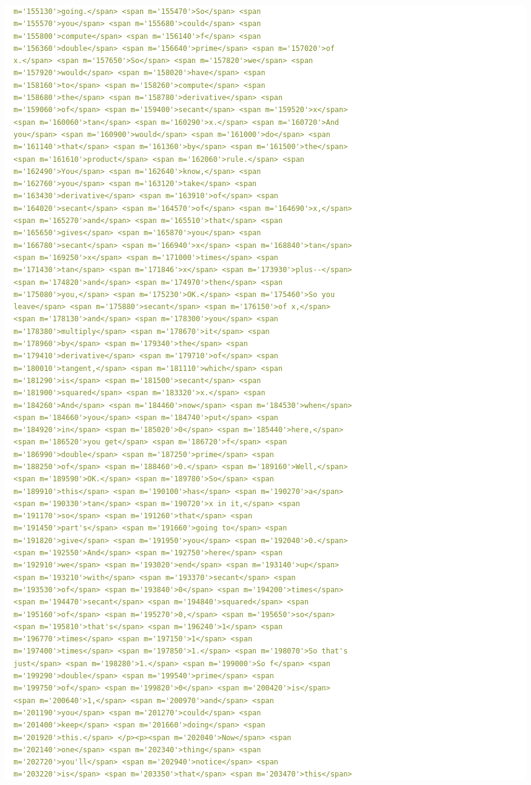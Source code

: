 ```yaml
  m='155130'>going.</span> <span m='155470'>So</span> <span
  m='155570'>you</span> <span m='155680'>could</span> <span
  m='155800'>compute</span> <span m='156140'>f</span> <span
  m='156360'>double</span> <span m='156640'>prime</span> <span m='157020'>of
  x.</span> <span m='157650'>So</span> <span m='157820'>we</span> <span
  m='157920'>would</span> <span m='158020'>have</span> <span
  m='158160'>to</span> <span m='158260'>compute</span> <span
  m='158680'>the</span> <span m='158780'>derivative</span> <span
  m='159060'>of</span> <span m='159400'>secant</span> <span m='159520'>x</span>
  <span m='160060'>tan</span> <span m='160290'>x.</span> <span m='160720'>And
  you</span> <span m='160900'>would</span> <span m='161000'>do</span> <span
  m='161140'>that</span> <span m='161360'>by</span> <span m='161500'>the</span>
  <span m='161610'>product</span> <span m='162060'>rule.</span> <span
  m='162490'>You</span> <span m='162640'>know,</span> <span
  m='162760'>you</span> <span m='163120'>take</span> <span
  m='163430'>derivative</span> <span m='163910'>of</span> <span
  m='164020'>secant</span> <span m='164570'>of</span> <span m='164690'>x,</span>
  <span m='165270'>and</span> <span m='165510'>that</span> <span
  m='165650'>gives</span> <span m='165870'>you</span> <span
  m='166780'>secant</span> <span m='166940'>x</span> <span m='168840'>tan</span>
  <span m='169250'>x</span> <span m='171000'>times</span> <span
  m='171430'>tan</span> <span m='171846'>x</span> <span m='173930'>plus--</span>
  <span m='174820'>and</span> <span m='174970'>then</span> <span
  m='175080'>you,</span> <span m='175230'>OK.</span> <span m='175460'>So you
  leave</span> <span m='175880'>secant</span> <span m='176150'>of x,</span>
  <span m='178130'>and</span> <span m='178300'>you</span> <span
  m='178380'>multiply</span> <span m='178670'>it</span> <span
  m='178960'>by</span> <span m='179340'>the</span> <span
  m='179410'>derivative</span> <span m='179710'>of</span> <span
  m='180010'>tangent,</span> <span m='181110'>which</span> <span
  m='181290'>is</span> <span m='181500'>secant</span> <span
  m='181900'>squared</span> <span m='183320'>x.</span> <span
  m='184260'>And</span> <span m='184460'>now</span> <span m='184530'>when</span>
  <span m='184660'>you</span> <span m='184740'>put</span> <span
  m='184920'>in</span> <span m='185020'>0</span> <span m='185440'>here,</span>
  <span m='186520'>you get</span> <span m='186720'>f</span> <span
  m='186990'>double</span> <span m='187250'>prime</span> <span
  m='188250'>of</span> <span m='188460'>0.</span> <span m='189160'>Well,</span>
  <span m='189590'>OK.</span> <span m='189780'>So</span> <span
  m='189910'>this</span> <span m='190100'>has</span> <span m='190270'>a</span>
  <span m='190330'>tan</span> <span m='190720'>x in it,</span> <span
  m='191170'>so</span> <span m='191260'>that</span> <span
  m='191450'>part's</span> <span m='191660'>going to</span> <span
  m='191820'>give</span> <span m='191950'>you</span> <span m='192040'>0.</span>
  <span m='192550'>And</span> <span m='192750'>here</span> <span
  m='192910'>we</span> <span m='193020'>end</span> <span m='193140'>up</span>
  <span m='193210'>with</span> <span m='193370'>secant</span> <span
  m='193530'>of</span> <span m='193840'>0</span> <span m='194200'>times</span>
  <span m='194470'>secant</span> <span m='194840'>squared</span> <span
  m='195160'>of</span> <span m='195270'>0,</span> <span m='195650'>so</span>
  <span m='195810'>that's</span> <span m='196240'>1</span> <span
  m='196770'>times</span> <span m='197150'>1</span> <span
  m='197400'>times</span> <span m='197850'>1.</span> <span m='198070'>So that's
  just</span> <span m='198280'>1.</span> <span m='199000'>So f</span> <span
  m='199290'>double</span> <span m='199540'>prime</span> <span
  m='199750'>of</span> <span m='199820'>0</span> <span m='200420'>is</span>
  <span m='200640'>1,</span> <span m='200970'>and</span> <span
  m='201190'>you</span> <span m='201270'>could</span> <span
  m='201400'>keep</span> <span m='201660'>doing</span> <span
  m='201920'>this.</span> </p><p><span m='202040'>Now</span> <span
  m='202140'>one</span> <span m='202340'>thing</span> <span
  m='202720'>you'll</span> <span m='202940'>notice</span> <span
  m='203220'>is</span> <span m='203350'>that</span> <span m='203470'>this</span>
```